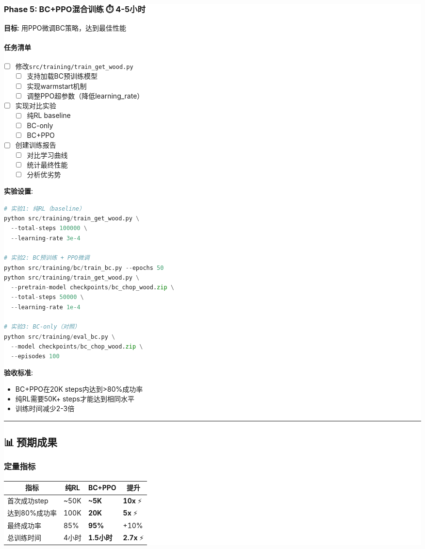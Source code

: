 
### **Phase 5: BC+PPO混合训练** ⏱️ 4-5小时

**目标**: 用PPO微调BC策略，达到最佳性能

#### 任务清单
- [ ] 修改`src/training/train_get_wood.py`
  - [ ] 支持加载BC预训练模型
  - [ ] 实现warmstart机制
  - [ ] 调整PPO超参数（降低learning_rate）
  
- [ ] 实现对比实验
  - [ ] 纯RL baseline
  - [ ] BC-only
  - [ ] BC+PPO
  
- [ ] 创建训练报告
  - [ ] 对比学习曲线
  - [ ] 统计最终性能
  - [ ] 分析优劣势

**实验设置**:
```python
# 实验1: 纯RL（baseline）
python src/training/train_get_wood.py \
  --total-steps 100000 \
  --learning-rate 3e-4

# 实验2: BC预训练 + PPO微调
python src/training/bc/train_bc.py --epochs 50
python src/training/train_get_wood.py \
  --pretrain-model checkpoints/bc_chop_wood.zip \
  --total-steps 50000 \
  --learning-rate 1e-4

# 实验3: BC-only（对照）
python src/training/eval_bc.py \
  --model checkpoints/bc_chop_wood.zip \
  --episodes 100
```

**验收标准**:
- BC+PPO在20K steps内达到>80%成功率
- 纯RL需要50K+ steps才能达到相同水平
- 训练时间减少2-3倍

---

## 📊 **预期成果**

### **定量指标**

| 指标 | 纯RL | BC+PPO | 提升 |
|------|------|--------|------|
| 首次成功step | ~50K | **~5K** | **10x** ⚡ |
| 达到80%成功率 | 100K | **20K** | **5x** ⚡ |
| 最终成功率 | 85% | **95%** | +10% |
| 总训练时间 | 4小时 | **1.5小时** | **2.7x** ⚡ |
